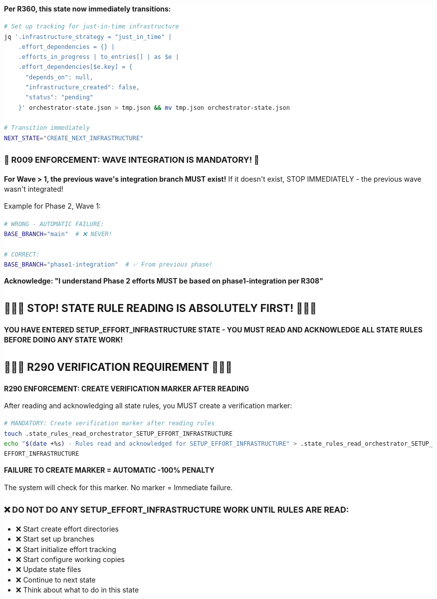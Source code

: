 **Per R360, this state now immediately transitions:**

```bash
# Set up tracking for just-in-time infrastructure
jq '.infrastructure_strategy = "just_in_time" |
    .effort_dependencies = {} |
    .efforts_in_progress | to_entries[] | as $e |
    .effort_dependencies[$e.key] = {
      "depends_on": null,
      "infrastructure_created": false,
      "status": "pending"
    }' orchestrator-state.json > tmp.json && mv tmp.json orchestrator-state.json

# Transition immediately
NEXT_STATE="CREATE_NEXT_INFRASTRUCTURE"
```

### 🔴 R009 ENFORCEMENT: WAVE INTEGRATION IS MANDATORY! 🔴
**For Wave > 1, the previous wave's integration branch MUST exist!**
If it doesn't exist, STOP IMMEDIATELY - the previous wave wasn't integrated!

Example for Phase 2, Wave 1:
```bash
# WRONG - AUTOMATIC FAILURE:
BASE_BRANCH="main"  # ❌ NEVER!

# CORRECT:
BASE_BRANCH="phase1-integration"  # ✅ From previous phase!
```

**Acknowledge: "I understand Phase 2 efforts MUST be based on phase1-integration per R308"**

## 🔴🔴🔴 STOP! STATE RULE READING IS ABSOLUTELY FIRST! 🔴🔴🔴

**YOU HAVE ENTERED SETUP_EFFORT_INFRASTRUCTURE STATE - YOU MUST READ AND ACKNOWLEDGE ALL STATE RULES BEFORE DOING ANY STATE WORK!**

## 🔴🔴🔴 R290 VERIFICATION REQUIREMENT 🔴🔴🔴

**R290 ENFORCEMENT: CREATE VERIFICATION MARKER AFTER READING**

After reading and acknowledging all state rules, you MUST create a verification marker:

```bash
# MANDATORY: Create verification marker after reading rules
touch .state_rules_read_orchestrator_SETUP_EFFORT_INFRASTRUCTURE
echo "$(date +%s) - Rules read and acknowledged for SETUP_EFFORT_INFRASTRUCTURE" > .state_rules_read_orchestrator_SETUP_EFFORT_INFRASTRUCTURE
```

**FAILURE TO CREATE MARKER = AUTOMATIC -100% PENALTY**

The system will check for this marker. No marker = Immediate failure.

### ❌ DO NOT DO ANY SETUP_EFFORT_INFRASTRUCTURE WORK UNTIL RULES ARE READ:
- ❌ Start create effort directories
- ❌ Start set up branches
- ❌ Start initialize effort tracking
- ❌ Start configure working copies
- ❌ Update state files
- ❌ Continue to next state
- ❌ Think about what to do in this state
